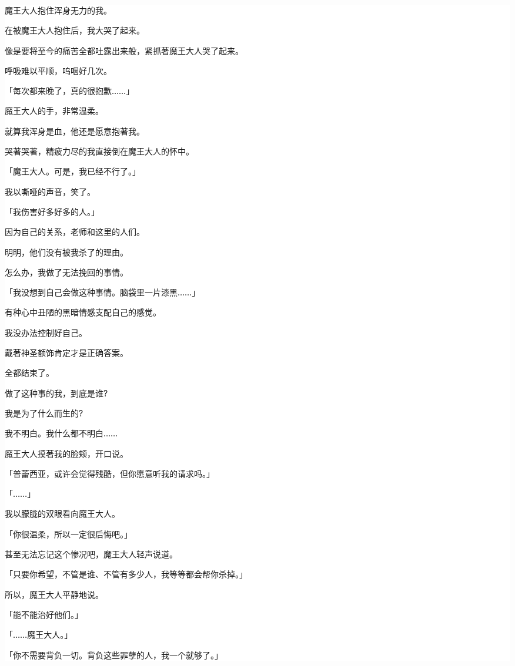 魔王大人抱住浑身无力的我。

在被魔王大人抱住后，我大哭了起来。

像是要将至今的痛苦全都吐露出来般，紧抓著魔王大人哭了起来。

呼吸难以平顺，呜咽好几次。

「每次都来晚了，真的很抱歉……」

魔王大人的手，非常温柔。

就算我浑身是血，他还是愿意抱著我。

哭著哭著，精疲力尽的我直接倒在魔王大人的怀中。

「魔王大人。可是，我已经不行了。」

我以嘶哑的声音，笑了。

「我伤害好多好多的人。」

因为自己的关系，老师和这里的人们。

明明，他们没有被我杀了的理由。

怎么办，我做了无法挽回的事情。

「我没想到自己会做这种事情。脑袋里一片漆黑……」

有种心中丑陋的黑暗情感支配自己的感觉。

我没办法控制好自己。

戴著神圣额饰肯定才是正确答案。

全都结束了。

做了这种事的我，到底是谁?

我是为了什么而生的?

我不明白。我什么都不明白……

魔王大人摸著我的脸颊，开口说。

「普蕾西亚，或许会觉得残酷，但你愿意听我的请求吗。」

「……」

我以朦胧的双眼看向魔王大人。

「你很温柔，所以一定很后悔吧。」

甚至无法忘记这个惨况吧，魔王大人轻声说道。

「只要你希望，不管是谁、不管有多少人，我等等都会帮你杀掉。」

所以，魔王大人平静地说。

「能不能治好他们。」

「……魔王大人。」

「你不需要背负一切。背负这些罪孽的人，我一个就够了。」
